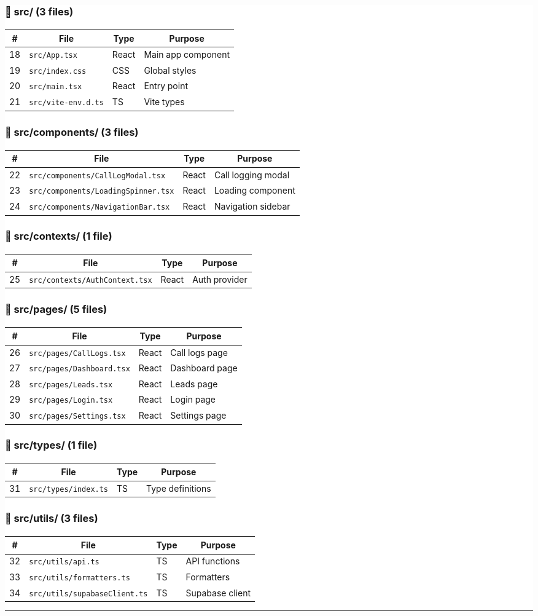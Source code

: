 ### 📁 src/ (3 files)

| # | File | Type | Purpose |
|---|------|------|---------|
| 18 | `src/App.tsx` | React | Main app component |
| 19 | `src/index.css` | CSS | Global styles |
| 20 | `src/main.tsx` | React | Entry point |
| 21 | `src/vite-env.d.ts` | TS | Vite types |

### 📁 src/components/ (3 files)

| # | File | Type | Purpose |
|---|------|------|---------|
| 22 | `src/components/CallLogModal.tsx` | React | Call logging modal |
| 23 | `src/components/LoadingSpinner.tsx` | React | Loading component |
| 24 | `src/components/NavigationBar.tsx` | React | Navigation sidebar |

### 📁 src/contexts/ (1 file)

| # | File | Type | Purpose |
|---|------|------|---------|
| 25 | `src/contexts/AuthContext.tsx` | React | Auth provider |

### 📁 src/pages/ (5 files)

| # | File | Type | Purpose |
|---|------|------|---------|
| 26 | `src/pages/CallLogs.tsx` | React | Call logs page |
| 27 | `src/pages/Dashboard.tsx` | React | Dashboard page |
| 28 | `src/pages/Leads.tsx` | React | Leads page |
| 29 | `src/pages/Login.tsx` | React | Login page |
| 30 | `src/pages/Settings.tsx` | React | Settings page |

### 📁 src/types/ (1 file)

| # | File | Type | Purpose |
|---|------|------|---------|
| 31 | `src/types/index.ts` | TS | Type definitions |

### 📁 src/utils/ (3 files)

| # | File | Type | Purpose |
|---|------|------|---------|
| 32 | `src/utils/api.ts` | TS | API functions |
| 33 | `src/utils/formatters.ts` | TS | Formatters |
| 34 | `src/utils/supabaseClient.ts` | TS | Supabase client |

---